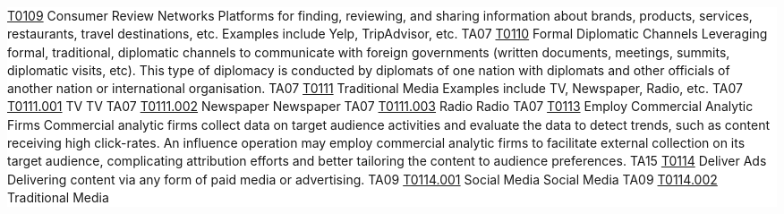 <tr>
<td><a href="techniques/T0109.md">T0109</a></td>
<td>Consumer Review Networks</td>
<td>Platforms for finding, reviewing, and sharing information about brands, products, services, restaurants, travel destinations, etc. Examples include Yelp, TripAdvisor, etc.</td>
<td>TA07</td>
</tr>
<tr>
<td><a href="techniques/T0110.md">T0110</a></td>
<td>Formal Diplomatic Channels</td>
<td>Leveraging formal, traditional, diplomatic channels to communicate with foreign governments (written documents, meetings, summits, diplomatic visits, etc). This type of diplomacy is conducted by diplomats of one nation with diplomats and other officials of another nation or international organisation.</td>
<td>TA07</td>
</tr>
<tr>
<td><a href="techniques/T0111.md">T0111</a></td>
<td>Traditional Media</td>
<td>Examples include TV, Newspaper, Radio, etc.</td>
<td>TA07</td>
</tr>
<tr>
<td><a href="techniques/T0111.001.md">T0111.001</a></td>
<td>TV</td>
<td>TV</td>
<td>TA07</td>
</tr>
<tr>
<td><a href="techniques/T0111.002.md">T0111.002</a></td>
<td>Newspaper</td>
<td>Newspaper</td>
<td>TA07</td>
</tr>
<tr>
<td><a href="techniques/T0111.003.md">T0111.003</a></td>
<td>Radio</td>
<td>Radio</td>
<td>TA07</td>
</tr>
<tr>
<td><a href="techniques/T0113.md">T0113</a></td>
<td>Employ Commercial Analytic Firms</td>
<td>Commercial analytic firms collect data on target audience activities and evaluate the data to detect trends, such as content receiving high click-rates. An influence operation may employ commercial analytic firms to facilitate external collection on its target audience, complicating attribution efforts and better tailoring the content to audience preferences.</td>
<td>TA15</td>
</tr>
<tr>
<td><a href="techniques/T0114.md">T0114</a></td>
<td>Deliver Ads</td>
<td>Delivering content via any form of paid media or advertising.</td>
<td>TA09</td>
</tr>
<tr>
<td><a href="techniques/T0114.001.md">T0114.001</a></td>
<td>Social Media</td>
<td>Social Media</td>
<td>TA09</td>
</tr>
<tr>
<td><a href="techniques/T0114.002.md">T0114.002</a></td>
<td>Traditional Media</td>